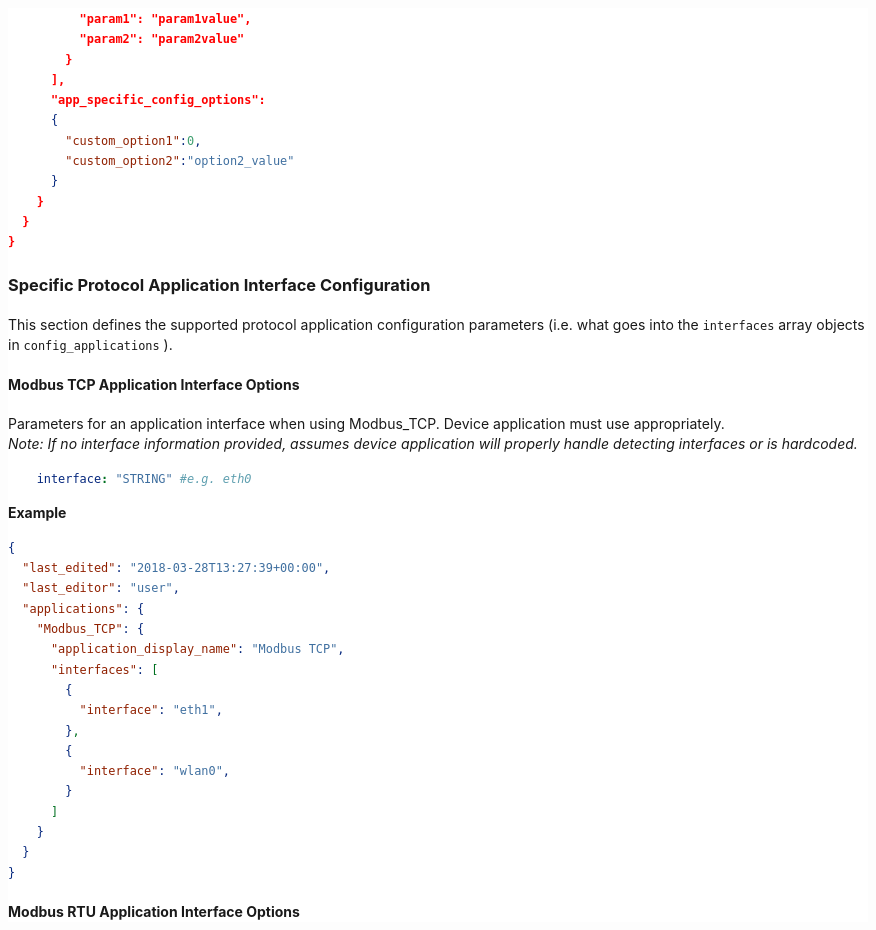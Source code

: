```json
          "param1": "param1value",
          "param2": "param2value"
        }
      ],
      "app_specific_config_options":
      {
        "custom_option1":0,
        "custom_option2":"option2_value"
      }
    }
  }
}

```

### Specific Protocol Application Interface Configuration 
This section defines the supported protocol application configuration parameters (i.e. what goes into the `interfaces` array objects in `config_applications` ).

#### Modbus TCP Application Interface Options

Parameters for an application interface when using Modbus_TCP.  Device application must use appropriately.  
*Note: If no interface information provided, assumes device application will properly handle detecting interfaces or is hardcoded.*

```yaml 
    interface: "STRING" #e.g. eth0
```

**Example**
```json
{
  "last_edited": "2018-03-28T13:27:39+00:00",
  "last_editor": "user",
  "applications": {
    "Modbus_TCP": {
      "application_display_name": "Modbus TCP",
      "interfaces": [
        {
          "interface": "eth1",
        },
        {
          "interface": "wlan0",
        }
      ]
    }
  }
}

```

#### Modbus RTU Application Interface Options
